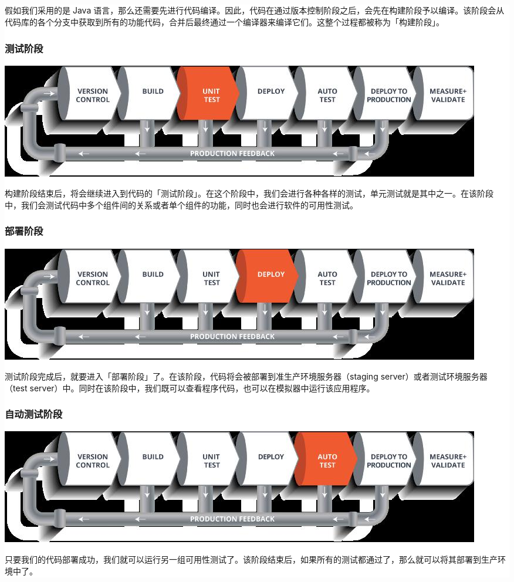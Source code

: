假如我们采用的是 Java 语言，那么还需要先进行代码编译。因此，代码在通过版本控制阶段之后，会先在构建阶段予以编译。该阶段会从代码库的各个分支中获取到所有的功能代码，合并后最终通过一个编译器来编译它们。这整个过程都被称为「构建阶段」。

### 测试阶段

![image](images/1904-rhclksdjcicdlsx-4.jpeg)

构建阶段结束后，将会继续进入到代码的「测试阶段」。在这个阶段中，我们会进行各种各样的测试，单元测试就是其中之一。在该阶段中，我们会测试代码中多个组件间的关系或者单个组件的功能，同时也会进行软件的可用性测试。

### 部署阶段

![image](images/1904-rhclksdjcicdlsx-5.jpeg)

测试阶段完成后，就要进入「部署阶段」了。在该阶段，代码将会被部署到准生产环境服务器（staging server）或者测试环境服务器（test server）中。同时在该阶段中，我们既可以查看程序代码，也可以在模拟器中运行该应用程序。

### 自动测试阶段

![image](images/1904-rhclksdjcicdlsx-6.jpeg)

只要我们的代码部署成功，我们就可以运行另一组可用性测试了。该阶段结束后，如果所有的测试都通过了，那么就可以将其部署到生产环境中了。
